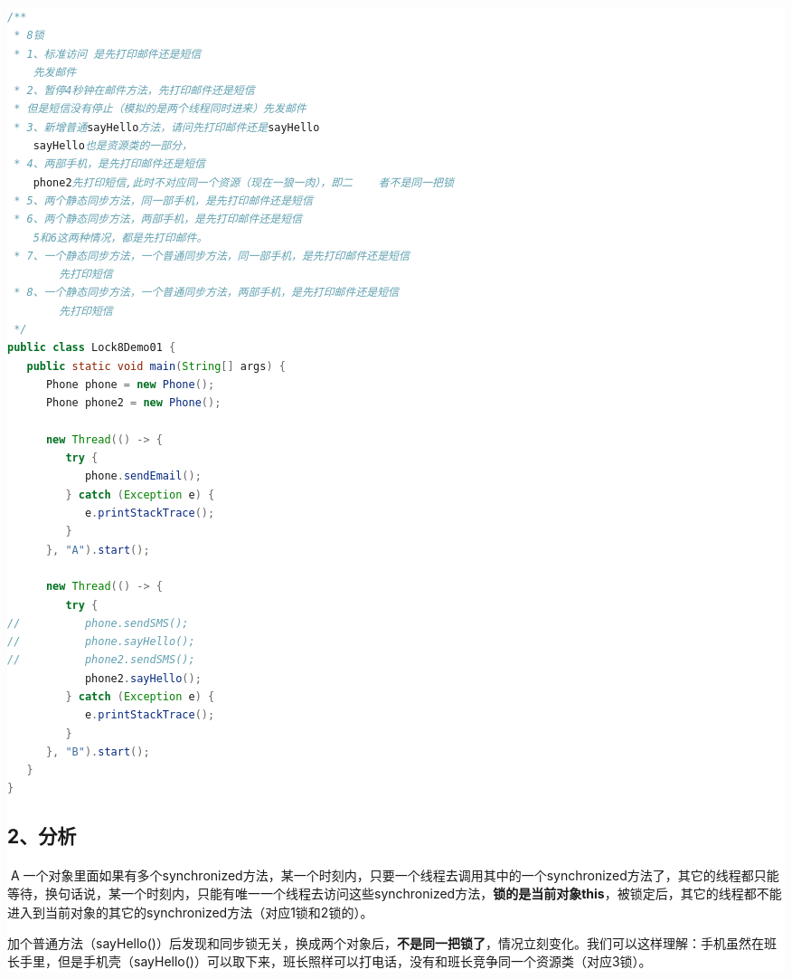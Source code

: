 ```java
/**
 * 8锁
 * 1、标准访问 是先打印邮件还是短信 
 	先发邮件
 * 2、暂停4秒钟在邮件方法，先打印邮件还是短信
 * 但是短信没有停止（模拟的是两个线程同时进来）先发邮件
 * 3、新增普通sayHello方法，请问先打印邮件还是sayHello
 	sayHello也是资源类的一部分，
 * 4、两部手机，是先打印邮件还是短信
 	phone2先打印短信,此时不对应同一个资源（现在一狼一肉），即二	 者不是同一把锁
 * 5、两个静态同步方法，同一部手机，是先打印邮件还是短信
 * 6、两个静态同步方法，两部手机，是先打印邮件还是短信
 	5和6这两种情况，都是先打印邮件。
 * 7、一个静态同步方法，一个普通同步方法，同一部手机，是先打印邮件还是短信
 		先打印短信
 * 8、一个静态同步方法，一个普通同步方法，两部手机，是先打印邮件还是短信
 		先打印短信
 */
public class Lock8Demo01 {
   public static void main(String[] args) {
      Phone phone = new Phone();
      Phone phone2 = new Phone();

      new Thread(() -> {
         try {
            phone.sendEmail();
         } catch (Exception e) {
            e.printStackTrace();
         }
      }, "A").start();

      new Thread(() -> {
         try {
//          phone.sendSMS();
//          phone.sayHello();
//          phone2.sendSMS();
            phone2.sayHello();
         } catch (Exception e) {
            e.printStackTrace();
         }
      }, "B").start();
   }
}
```

## 2、分析

​		A 一个对象里面如果有多个synchronized方法，某一个时刻内，只要一个线程去调用其中的一个synchronized方法了，其它的线程都只能等待，换句话说，某一个时刻内，只能有唯一一个线程去访问这些synchronized方法，**锁的是当前对象this**，被锁定后，其它的线程都不能进入到当前对象的其它的synchronized方法（对应1锁和2锁的）。

​		加个普通方法（sayHello()）后发现和同步锁无关，换成两个对象后，**不是同一把锁了**，情况立刻变化。我们可以这样理解：手机虽然在班长手里，但是手机壳（sayHello()）可以取下来，班长照样可以打电话，没有和班长竞争同一个资源类（对应3锁）。
